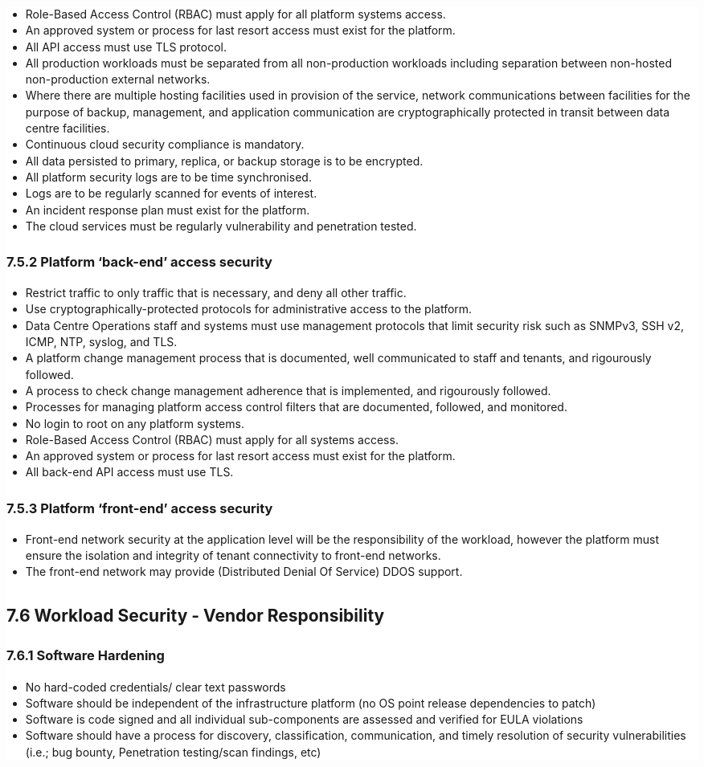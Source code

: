 * Role-Based Access Control (RBAC) must apply for all platform systems access.
* An approved system or process for last resort access must exist for the platform.
* All API access must use TLS protocol.
* All production workloads must be separated from all non-production workloads including separation between non-hosted non-production external networks.
* Where there are multiple hosting facilities used in provision of the service, network communications between facilities for the purpose of backup, management, and application communication are cryptographically protected in transit between data centre facilities.
* Continuous cloud security compliance is mandatory.
* All data persisted to primary, replica, or backup storage is to be encrypted.
* All platform security logs are to be time synchronised.
* Logs are to be regularly scanned for events of interest.
* An incident response plan must exist for the platform.
* The cloud services must be regularly vulnerability and penetration tested.

<a name="7.5.2"></a>
### 7.5.2 Platform ‘back-end’ access security

* Restrict traffic to only traffic that is necessary, and deny all other traffic.
* Use cryptographically-protected protocols for administrative access to the platform.
* Data Centre Operations staff and systems must use management protocols that limit security risk such as SNMPv3, SSH v2, ICMP, NTP, syslog, and TLS.
* A platform change management process that is documented, well communicated to staff and tenants, and rigourously followed.
* A process to check change management adherence that is implemented, and rigourously followed.
* Processes for managing platform access control filters that are documented, followed, and monitored.
* No login to root on any platform systems.
* Role-Based Access Control (RBAC) must apply for all systems access.
* An approved system or process for last resort access must exist for the platform.
* All back-end API access must use TLS.

<a name="7.5.3"></a>
### 7.5.3 Platform ‘front-end’ access security

* Front-end network security at the application level will be the responsibility of the workload, however the platform must ensure the isolation and integrity of tenant connectivity to front-end networks.
* The front-end network may provide (Distributed Denial Of Service) DDOS support.

<a name="7.6"></a>
## 7.6 Workload Security - Vendor Responsibility

<a name="7.6.1"></a>
### 7.6.1 Software Hardening

* No hard-coded credentials/ clear text passwords
* Software should be independent of the infrastructure platform (no OS point release dependencies to patch)
* Software is code signed and all individual sub-components are assessed and verified for EULA violations
* Software should have a process for discovery, classification, communication, and timely resolution of security vulnerabilities (i.e.; bug bounty, Penetration testing/scan findings, etc)
